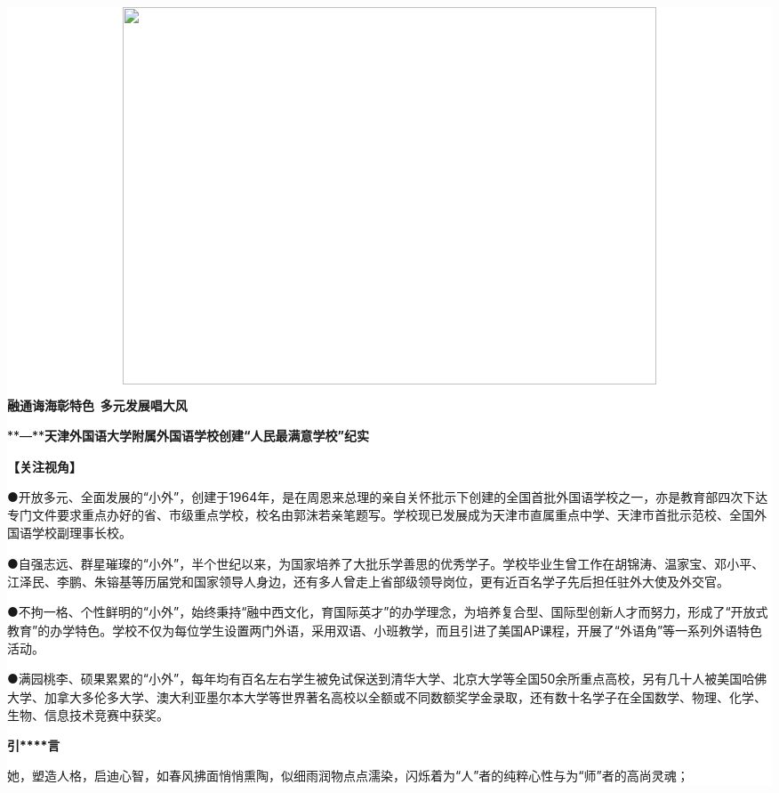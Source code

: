 


[<img
    src="https://cdn.tfls.online/mirror/full/18c9b438adfae4a10df3da7490e62939ec6f5df3.jpg"
    style="display:block;margin-left:auto;margin-right:auto;"
    decoding="async"
    fetchpriority="auto"
    loading="lazy"
    height="424"
    width="600"
/>](/images/141224/1-141224095634494.png)




  





**融通诲海彰特色  多元发展唱大风**




**—****天津外国语大学附属外国语学校创建“人民最满意学校”纪实**









**【关注视角】**




●开放多元、全面发展的“小外”，创建于1964年，是在周恩来总理的亲自关怀批示下创建的全国首批外国语学校之一，亦是教育部四次下达专门文件要求重点办好的省、市级重点学校，校名由郭沫若亲笔题写。学校现已发展成为天津市直属重点中学、天津市首批示范校、全国外国语学校副理事长校。 




●自强志远、群星璀璨的“小外”，半个世纪以来，为国家培养了大批乐学善思的优秀学子。学校毕业生曾工作在胡锦涛、温家宝、邓小平、江泽民、李鹏、朱镕基等历届党和国家领导人身边，还有多人曾走上省部级领导岗位，更有近百名学子先后担任驻外大使及外交官。




●不拘一格、个性鲜明的“小外”，始终秉持“融中西文化，育国际英才”的办学理念，为培养复合型、国际型创新人才而努力，形成了“开放式教育”的办学特色。学校不仅为每位学生设置两门外语，采用双语、小班教学，而且引进了美国AP课程，开展了“外语角”等一系列外语特色活动。




●满园桃李、硕果累累的“小外”，每年均有百名左右学生被免试保送到清华大学、北京大学等全国50余所重点高校，另有几十人被美国哈佛大学、加拿大多伦多大学、澳大利亚墨尔本大学等世界著名高校以全额或不同数额奖学金录取，还有数十名学子在全国数学、物理、化学、生物、信息技术竞赛中获奖。




**引****言**




她，塑造人格，启迪心智，如春风拂面悄悄熏陶，似细雨润物点点濡染，闪烁着为“人”者的纯粹心性与为“师”者的高尚灵魂；
